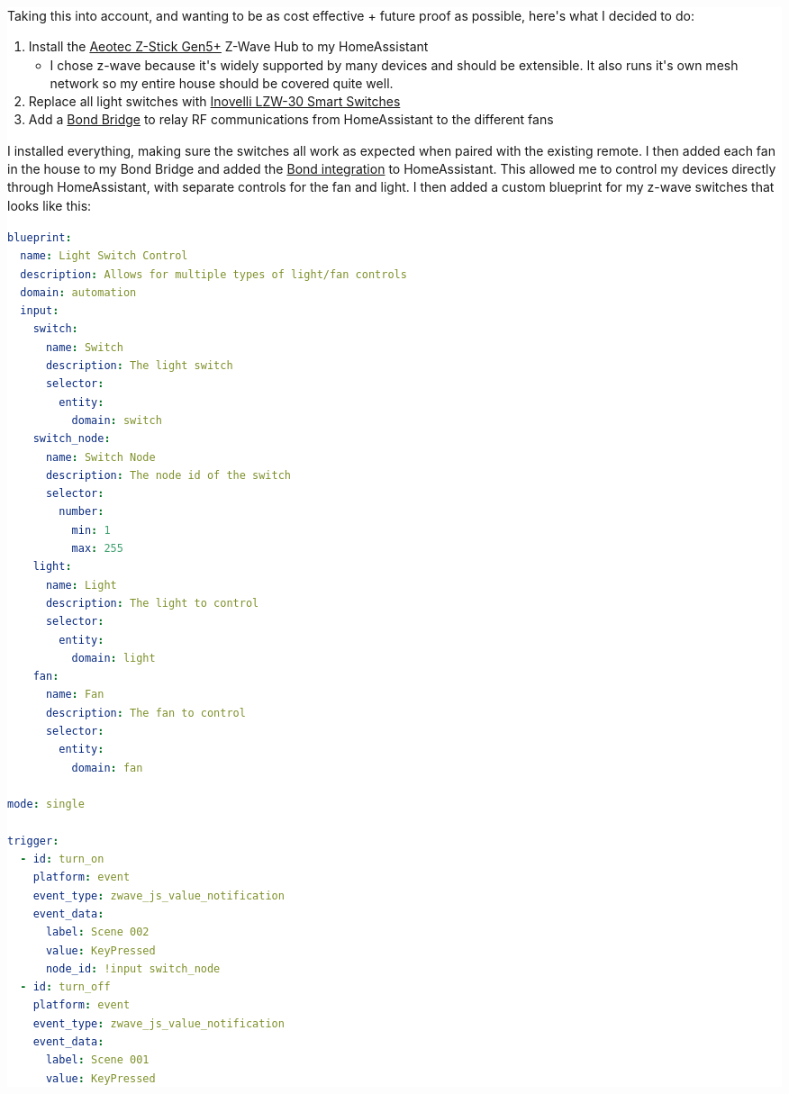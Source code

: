 Taking this into account, and wanting to be as cost effective + future proof as possible, here's what I decided to do:
1. Install the [Aeotec Z-Stick Gen5+](https://aeotec.com/products/aeotec-z-stick-gen5/) Z-Wave Hub to my HomeAssistant
    - I chose z-wave because it's widely supported by many devices and should be extensible. It also runs it's own mesh network so my entire house should be covered quite well.
1. Replace all light switches with [Inovelli LZW-30 Smart Switches](https://help.inovelli.com/en/articles/8453781-red-series-on-off-switch-manual)
1. Add a [Bond Bridge](https://bondhome.io/product/bond-bridge/) to relay RF communications from HomeAssistant to the different fans

I installed everything, making sure the switches all work as expected when paired with the existing remote. I then added each fan in the house to my Bond Bridge and added the [Bond integration](https://www.home-assistant.io/integrations/bond/) to HomeAssistant. This allowed me to control my devices directly through HomeAssistant, with separate controls for the fan and light.
I then added a custom blueprint for my z-wave switches that looks like this:
```yaml
blueprint:
  name: Light Switch Control
  description: Allows for multiple types of light/fan controls
  domain: automation
  input:
    switch:
      name: Switch
      description: The light switch
      selector:
        entity:
          domain: switch
    switch_node:
      name: Switch Node
      description: The node id of the switch
      selector:
        number:
          min: 1
          max: 255
    light:
      name: Light
      description: The light to control
      selector:
        entity:
          domain: light
    fan:
      name: Fan
      description: The fan to control
      selector:
        entity:
          domain: fan

mode: single

trigger:
  - id: turn_on
    platform: event
    event_type: zwave_js_value_notification
    event_data:
      label: Scene 002
      value: KeyPressed
      node_id: !input switch_node
  - id: turn_off
    platform: event
    event_type: zwave_js_value_notification
    event_data:
      label: Scene 001
      value: KeyPressed
```